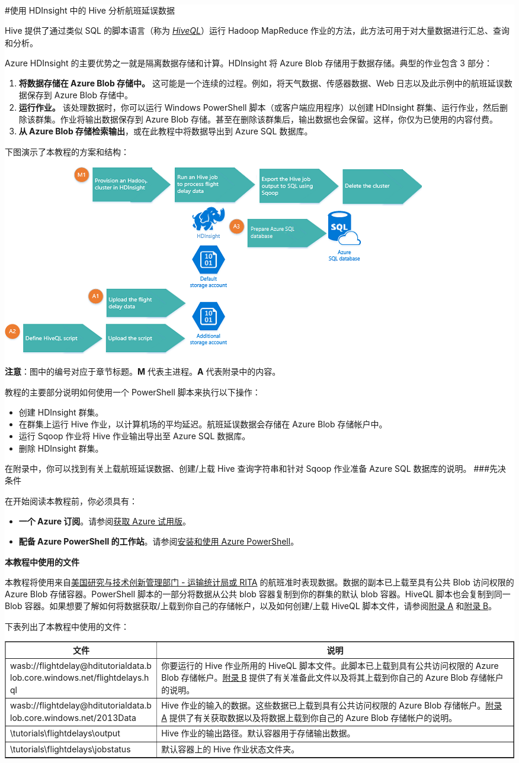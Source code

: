 <properties
	pageTitle="使用 HDInsight 中的 Hadoop 分析航班延误数据 | Windows Azure"
	description="了解如何使用一个 Windows PowerShell 脚本来创建 HDInsight 群集、运行 Hive 作业、运行 Sqoop 作业和删除群集。"
	services="hdinsight"
	documentationCenter=""
	authors="mumian"
	manager="paulettm"
	editor="cgronlun"/>

<tags
	ms.service="hdinsight"
	ms.date="11/11/2015"
	wacn.date=""/>

#使用 HDInsight 中的 Hive 分析航班延误数据

Hive 提供了通过类似 SQL 的脚本语言（称为 *[HiveQL][hadoop-hiveql]*）运行 Hadoop MapReduce 作业的方法，此方法可用于对大量数据进行汇总、查询和分析。

Azure HDInsight 的主要优势之一就是隔离数据存储和计算。HDInsight 将 Azure Blob 存储用于数据存储。典型的作业包含 3 部分：

1. **将数据存储在 Azure Blob 存储中。** 这可能是一个连续的过程。例如，将天气数据、传感器数据、Web 日志以及此示例中的航班延误数据保存到 Azure Blob 存储中。
2. **运行作业。** 该处理数据时，你可以运行 Windows PowerShell 脚本（或客户端应用程序）以创建 HDInsight 群集、运行作业，然后删除该群集。作业将输出数据保存到 Azure Blob 存储。甚至在删除该群集后，输出数据也会保留。这样，你仅为已使用的内容付费。
3. **从 Azure Blob 存储检索输出**，或在此教程中将数据导出到 Azure SQL 数据库。

下图演示了本教程的方案和结构：

![HDI.FlightDelays.flow][img-hdi-flightdelays-flow]

**注意**：图中的编号对应于章节标题。**M** 代表主进程。**A** 代表附录中的内容。

教程的主要部分说明如何使用一个 PowerShell 脚本来执行以下操作：

- 创建 HDInsight 群集。
- 在群集上运行 Hive 作业，以计算机场的平均延迟。航班延误数据会存储在 Azure Blob 存储帐户中。
- 运行 Sqoop 作业将 Hive 作业输出导出至 Azure SQL 数据库。
- 删除 HDInsight 群集。

在附录中，你可以找到有关上载航班延误数据、创建/上载 Hive 查询字符串和针对 Sqoop 作业准备 Azure SQL 数据库的说明。
<a id="prerequisite"> </a>
###先决条件

在开始阅读本教程前，你必须具有：

- **一个 Azure 订阅**。请参阅[获取 Azure 试用版](/pricing/1rmb-trial/)。

- **配备 Azure PowerShell 的工作站**。请参阅[安装和使用 Azure PowerShell](/documentation/articles/install-configure-powershell)。

**本教程中使用的文件**

本教程将使用来自[美国研究与技术创新管理部门 - 运输统计局或 RITA][rita-website] 的航班准时表现数据。数据的副本已上载至具有公共 Blob 访问权限的 Azure Blob 存储容器。PowerShell 脚本的一部分将数据从公共 blob 容器复制到你的群集的默认 blob 容器。HiveQL 脚本也会复制到同一 Blob 容器。如果想要了解如何将数据获取/上载到你自己的存储帐户，以及如何创建/上载 HiveQL 脚本文件，请参阅[附录 A](#appendix-a) 和[附录 B](#appendix-b)。

下表列出了本教程中使用的文件：

<table border="1">
<tr><th>文件</th><th>说明</th></tr>
<tr><td>wasb://flightdelay@hditutorialdata.blob.core.windows.net/flightdelays.hql</td><td>你要运行的 Hive 作业所用的 HiveQL 脚本文件。此脚本已上载到具有公共访问权限的 Azure Blob 存储帐户。<a href="#appendix-b">附录 B</a> 提供了有关准备此文件以及将其上载到你自己的 Azure Blob 存储帐户的说明。</td></tr>
<tr><td>wasb://flightdelay@hditutorialdata.blob.core.windows.net/2013Data</td><td>Hive 作业的输入的数据。这些数据已上载到具有公共访问权限的 Azure Blob 存储帐户。<a href="#appendix-a">附录 A</a> 提供了有关获取数据以及将数据上载到你自己的 Azure Blob 存储帐户的说明。</td></tr>
<tr><td>\tutorials\flightdelays\output</td><td>Hive 作业的输出路径。默认容器用于存储输出数据。</td></tr>
<tr><td>\tutorials\flightdelays\jobstatus</td><td>默认容器上的 Hive 作业状态文件夹。</td></tr>
</table>


[azure-purchase-options]: /pricing/overview/
[azure-member-offers]: /pricing/member-offers/
[azure-trial]: /pricing/1rmb-trial/
[rita-website]: http://www.transtats.bts.gov/DL_SelectFields.asp?Table_ID=236&DB_Short_Name=On-Time
[powershell-install-configure]: /documentation/articles/install-configure-powershell
[hdinsight-use-oozie]: /documentation/articles/hdinsight-use-oozie
[hdinsight-use-hive]: /documentation/articles/hdinsight-use-hive
[hdinsight-provision]: /documentation/articles/hdinsight-provision-clusters
[hdinsight-storage]: /documentation/articles/hdinsight-use-blob-storage
[hdinsight-upload-data]: /documentation/articles/hdinsight-upload-data
[hdinsight-get-started]: /documentation/articles/hdinsight-get-started
[hdinsight-use-sqoop]: /documentation/articles/hdinsight-use-sqoop
[hdinsight-use-pig]: /documentation/articles/hdinsight-use-pig
[hdinsight-develop-streaming]: /documentation/articles/hdinsight-hadoop-develop-deploy-streaming-jobs
[hdinsight-develop-mapreduce]: /documentation/articles/hdinsight-develop-deploy-java-mapreduce
[hadoop-hiveql]: https://cwiki.apache.org/confluence/display/Hive/LanguageManual+DDL
[hadoop-shell-commands]: http://hadoop.apache.org/docs/r0.18.3/hdfs_shell.html
[technetwiki-hive-error]: http://social.technet.microsoft.com/wiki/contents/articles/23047.hdinsight-hive-error-unable-to-rename.aspx
[image-hdi-flightdelays-avgdelays-dataset]: ./media/hdinsight-analyze-flight-delay-data/HDI.FlightDelays.AvgDelays.DataSet.png
[img-hdi-flightdelays-run-hive-job-output]: ./media/hdinsight-analyze-flight-delay-data/HDI.FlightDelays.RunHiveJob.Output.png
[img-hdi-flightdelays-flow]: ./media/hdinsight-analyze-flight-delay-data/HDI.FlightDelays.Flow.png